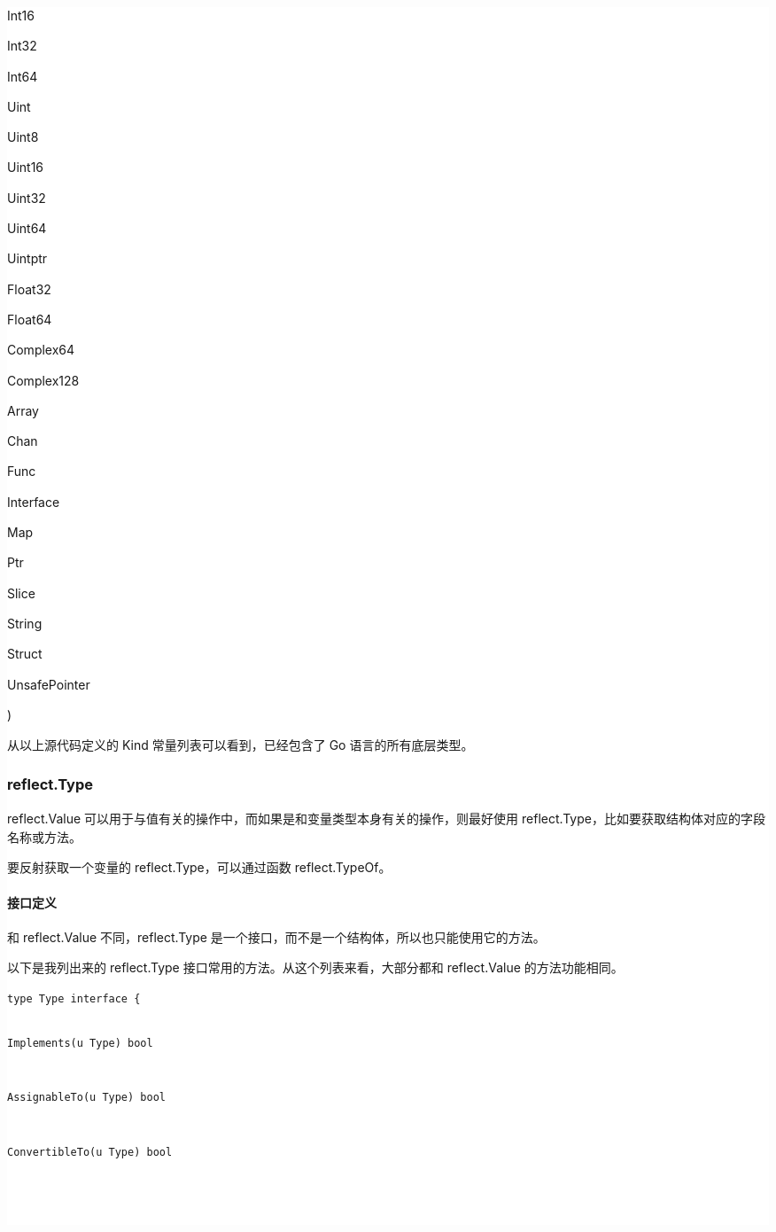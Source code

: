    Int16

   Int32

   Int64

   Uint

   Uint8

   Uint16

   Uint32

   Uint64

   Uintptr

   Float32

   Float64

   Complex64

   Complex128

   Array

   Chan

   Func

   Interface

   Map

   Ptr

   Slice

   String

   Struct

   UnsafePointer

)
</code></pre>
<p>从以上源代码定义的 Kind 常量列表可以看到，已经包含了 Go 语言的所有底层类型。</p>
<h3>reflect.Type</h3>
<p>reflect.Value 可以用于与值有关的操作中，而如果是和变量类型本身有关的操作，则最好使用 reflect.Type，比如要获取结构体对应的字段名称或方法。</p>
<p>要反射获取一个变量的 reflect.Type，可以通过函数 reflect.TypeOf。</p>
<h4>接口定义</h4>
<p>和 reflect.Value 不同，reflect.Type 是一个接口，而不是一个结构体，所以也只能使用它的方法。</p>
<p>以下是我列出来的 reflect.Type 接口常用的方法。从这个列表来看，大部分都和 reflect.Value 的方法功能相同。</p>
<pre><code>type Type interface {

   Implements(u Type) bool

   AssignableTo(u Type) bool

   ConvertibleTo(u Type) bool
